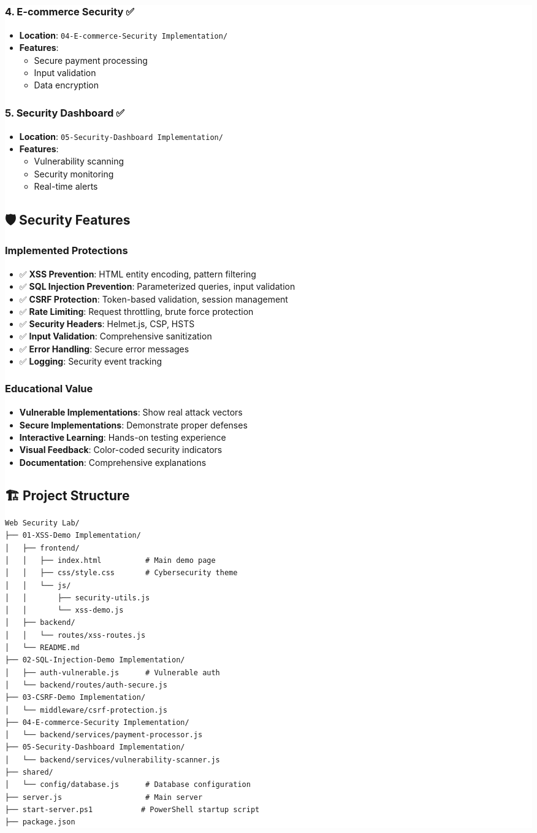 ### 4. **E-commerce Security** ✅
- **Location**: `04-E-commerce-Security Implementation/`
- **Features**:
  - Secure payment processing
  - Input validation
  - Data encryption

### 5. **Security Dashboard** ✅
- **Location**: `05-Security-Dashboard Implementation/`
- **Features**:
  - Vulnerability scanning
  - Security monitoring
  - Real-time alerts

## 🛡️ Security Features

### Implemented Protections
- ✅ **XSS Prevention**: HTML entity encoding, pattern filtering
- ✅ **SQL Injection Prevention**: Parameterized queries, input validation
- ✅ **CSRF Protection**: Token-based validation, session management
- ✅ **Rate Limiting**: Request throttling, brute force protection
- ✅ **Security Headers**: Helmet.js, CSP, HSTS
- ✅ **Input Validation**: Comprehensive sanitization
- ✅ **Error Handling**: Secure error messages
- ✅ **Logging**: Security event tracking

### Educational Value
- **Vulnerable Implementations**: Show real attack vectors
- **Secure Implementations**: Demonstrate proper defenses
- **Interactive Learning**: Hands-on testing experience
- **Visual Feedback**: Color-coded security indicators
- **Documentation**: Comprehensive explanations

## 🏗️ Project Structure

```
Web Security Lab/
├── 01-XSS-Demo Implementation/
│   ├── frontend/
│   │   ├── index.html          # Main demo page
│   │   ├── css/style.css       # Cybersecurity theme
│   │   └── js/
│   │       ├── security-utils.js
│   │       └── xss-demo.js
│   ├── backend/
│   │   └── routes/xss-routes.js
│   └── README.md
├── 02-SQL-Injection-Demo Implementation/
│   ├── auth-vulnerable.js      # Vulnerable auth
│   └── backend/routes/auth-secure.js
├── 03-CSRF-Demo Implementation/
│   └── middleware/csrf-protection.js
├── 04-E-commerce-Security Implementation/
│   └── backend/services/payment-processor.js
├── 05-Security-Dashboard Implementation/
│   └── backend/services/vulnerability-scanner.js
├── shared/
│   └── config/database.js      # Database configuration
├── server.js                   # Main server
├── start-server.ps1           # PowerShell startup script
├── package.json
```